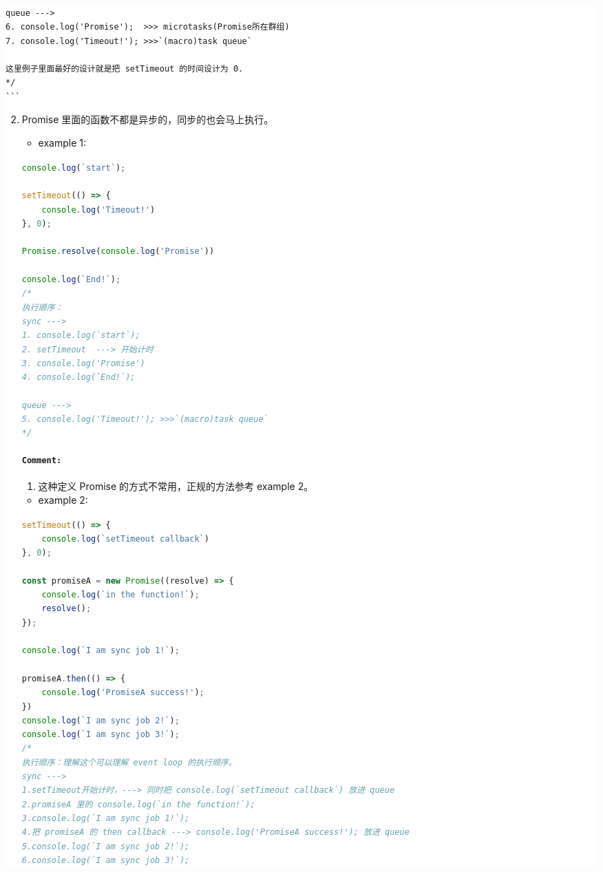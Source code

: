     queue --->
    6. console.log('Promise');  >>> microtasks(Promise所在群组)
    7. console.log('Timeout!'); >>>`(macro)task queue`

    这里例子里面最好的设计就是把 setTimeout 的时间设计为 0.
    */
    ```

2. Promise 里面的函数不都是异步的，同步的也会马上执行。
    - example 1:
    ```js
    console.log(`start`);

    setTimeout(() => {
        console.log('Timeout!')
    }, 0);

    Promise.resolve(console.log('Promise'))

    console.log(`End!`);
    /*
    执行顺序：
    sync --->
    1. console.log(`start`);
    2. setTimeout  ---> 开始计时
    3. console.log('Promise')
    4. console.log(`End!`);

    queue --->
    5. console.log('Timeout!'); >>>`(macro)task queue`
    */
    ```

    #### `Comment:`
    1. 这种定义 Promise 的方式不常用，正规的方法参考 example 2。

    - example 2:
    ```js
    setTimeout(() => {
        console.log(`setTimeout callback`)
    }, 0);

    const promiseA = new Promise((resolve) => {
        console.log(`in the function!`);
        resolve();
    });

    console.log(`I am sync job 1!`);

    promiseA.then(() => {
        console.log('PromiseA success!');
    })
    console.log(`I am sync job 2!`);
    console.log(`I am sync job 3!`);
    /*
    执行顺序：理解这个可以理解 event loop 的执行顺序。
    sync --->
    1.setTimeout开始计时，---> 同时把 console.log(`setTimeout callback`) 放进 queue
    2.promiseA 里的 console.log(`in the function!`);
    3.console.log(`I am sync job 1!`);
    4.把 promiseA 的 then callback ---> console.log('PromiseA success!'); 放进 queue
    5.console.log(`I am sync job 2!`);
    6.console.log(`I am sync job 3!`);
